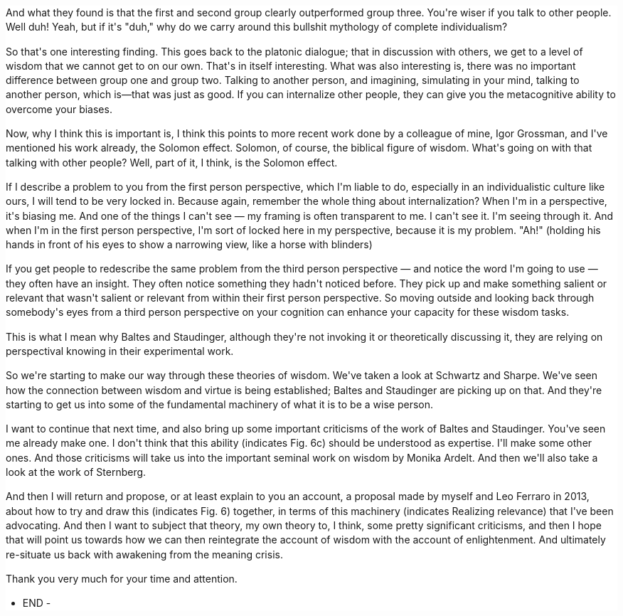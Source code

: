 And what they found is that the first and second group clearly outperformed group three. You're wiser if you talk to other people. Well duh\! Yeah, but if it's "duh," why do we carry around this bullshit mythology of complete individualism?

So that's one interesting finding. This goes back to the platonic dialogue; that in discussion with others, we get to a level of wisdom that we cannot get to on our own. That's in itself interesting. What was also interesting is, there was no important difference between group one and group two. Talking to another person, and imagining, simulating in your mind, talking to another person, which is—that was just as good. If you can internalize other people, they can give you the metacognitive ability to overcome your biases.

Now, why I think this is important is, I think this points to more recent work done by a colleague of mine, Igor Grossman, and I've mentioned his work already, the Solomon effect. Solomon, of course, the biblical figure of wisdom. What's going on with that talking with other people? Well, part of it, I think, is the Solomon effect.

If I describe a problem to you from the first person perspective, which I'm liable to do, especially in an individualistic culture like ours, I will tend to be very locked in. Because again, remember the whole thing about internalization? When I'm in a perspective, it's biasing me. And one of the things I can't see — my framing is often transparent to me. I can't see it. I'm seeing through it. And when I'm in the first person perspective, I'm sort of locked here in my perspective, because it is my problem. "Ah\!" \(holding his hands in front of his eyes to show a narrowing view, like a horse with blinders\)

If you get people to redescribe the same problem from the third person perspective — and notice the word I'm going to use — they often have an insight. They often notice something they hadn't noticed before. They pick up and make something salient or relevant that wasn't salient or relevant from within their first person perspective. So moving outside and looking back through somebody's eyes from a third person perspective on your cognition can enhance your capacity for these wisdom tasks. 

This is what I mean why Baltes and Staudinger, although they're not invoking it or theoretically discussing it, they are relying on perspectival knowing in their experimental work. 

So we're starting to make our way through these theories of wisdom. We've taken a look at Schwartz and Sharpe. We've seen how the connection between wisdom and virtue is being established; Baltes and Staudinger are picking up on that. And they're starting to get us into some of the fundamental machinery of what it is to be a wise person.

I want to continue that next time, and also bring up some important criticisms of the work of Baltes and Staudinger. You've seen me already make one. I don't think that this ability \(indicates Fig. 6c\) should be understood as expertise. I'll make some other ones. And those criticisms will take us into the important seminal work on wisdom by Monika Ardelt. And then we'll also take a look at the work of Sternberg. 

And then I will return and propose, or at least explain to you an account, a proposal made by myself and Leo Ferraro in 2013, about how to try and draw this \(indicates Fig. 6\) together, in terms of this machinery \(indicates Realizing relevance\) that I've been advocating. And then I want to subject that theory, my own theory to, I think, some pretty significant criticisms, and then I hope that will point us towards how we can then reintegrate the account of wisdom with the account of enlightenment. And ultimately re-situate us back with awakening from the meaning crisis.

Thank you very much for your time and attention.

- END -